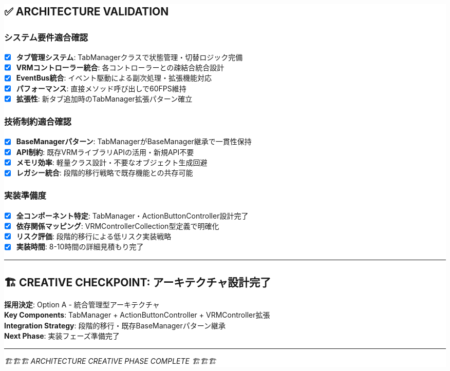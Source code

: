 
## ✅ **ARCHITECTURE VALIDATION**

### システム要件適合確認
- [x] **タブ管理システム**: TabManagerクラスで状態管理・切替ロジック完備
- [x] **VRMコントローラー統合**: 各コントローラーとの疎結合統合設計
- [x] **EventBus統合**: イベント駆動による副次処理・拡張機能対応
- [x] **パフォーマンス**: 直接メソッド呼び出しで60FPS維持
- [x] **拡張性**: 新タブ追加時のTabManager拡張パターン確立

### 技術制約適合確認  
- [x] **BaseManagerパターン**: TabManagerがBaseManager継承で一貫性保持
- [x] **API制約**: 既存VRMライブラリAPIの活用・新規API不要
- [x] **メモリ効率**: 軽量クラス設計・不要なオブジェクト生成回避
- [x] **レガシー統合**: 段階的移行戦略で既存機能との共存可能

### 実装準備度
- [x] **全コンポーネント特定**: TabManager・ActionButtonController設計完了
- [x] **依存関係マッピング**: VRMControllerCollection型定義で明確化
- [x] **リスク評価**: 段階的移行による低リスク実装戦略
- [x] **実装時間**: 8-10時間の詳細見積もり完了

---

## 🏗️ CREATIVE CHECKPOINT: アーキテクチャ設計完了

**採用決定**: Option A - 統合管理型アーキテクチャ  
**Key Components**: TabManager + ActionButtonController + VRMController拡張  
**Integration Strategy**: 段階的移行・既存BaseManagerパターン継承  
**Next Phase**: 実装フェーズ準備完了

---

*🏗️🏗️🏗️ ARCHITECTURE CREATIVE PHASE COMPLETE 🏗️🏗️🏗️* 